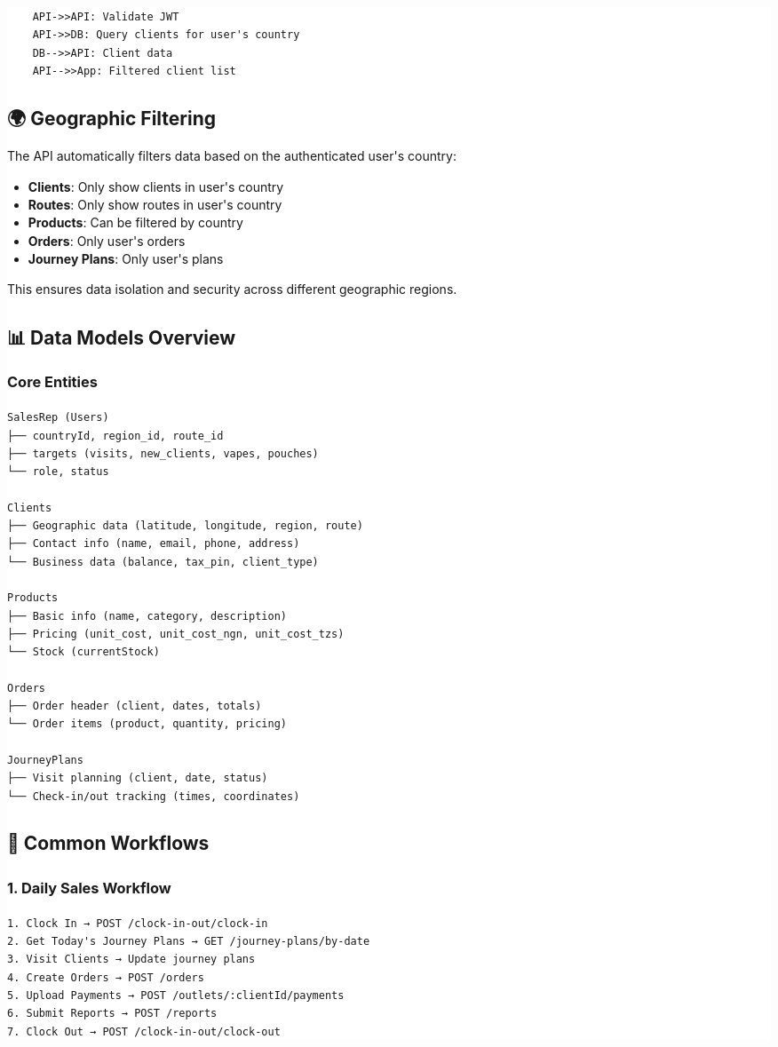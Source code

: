 ```mermaid
    API->>API: Validate JWT
    API->>DB: Query clients for user's country
    DB-->>API: Client data
    API-->>App: Filtered client list
```

## 🌍 Geographic Filtering

The API automatically filters data based on the authenticated user's country:

- **Clients**: Only show clients in user's country
- **Routes**: Only show routes in user's country  
- **Products**: Can be filtered by country
- **Orders**: Only user's orders
- **Journey Plans**: Only user's plans

This ensures data isolation and security across different geographic regions.

## 📊 Data Models Overview

### Core Entities

```
SalesRep (Users)
├── countryId, region_id, route_id
├── targets (visits, new_clients, vapes, pouches)
└── role, status

Clients
├── Geographic data (latitude, longitude, region, route)
├── Contact info (name, email, phone, address)
└── Business data (balance, tax_pin, client_type)

Products
├── Basic info (name, category, description)
├── Pricing (unit_cost, unit_cost_ngn, unit_cost_tzs)
└── Stock (currentStock)

Orders
├── Order header (client, dates, totals)
└── Order items (product, quantity, pricing)

JourneyPlans
├── Visit planning (client, date, status)
└── Check-in/out tracking (times, coordinates)
```

## 🔄 Common Workflows

### 1. Daily Sales Workflow
```
1. Clock In → POST /clock-in-out/clock-in
2. Get Today's Journey Plans → GET /journey-plans/by-date
3. Visit Clients → Update journey plans
4. Create Orders → POST /orders
5. Upload Payments → POST /outlets/:clientId/payments
6. Submit Reports → POST /reports
7. Clock Out → POST /clock-in-out/clock-out
```
